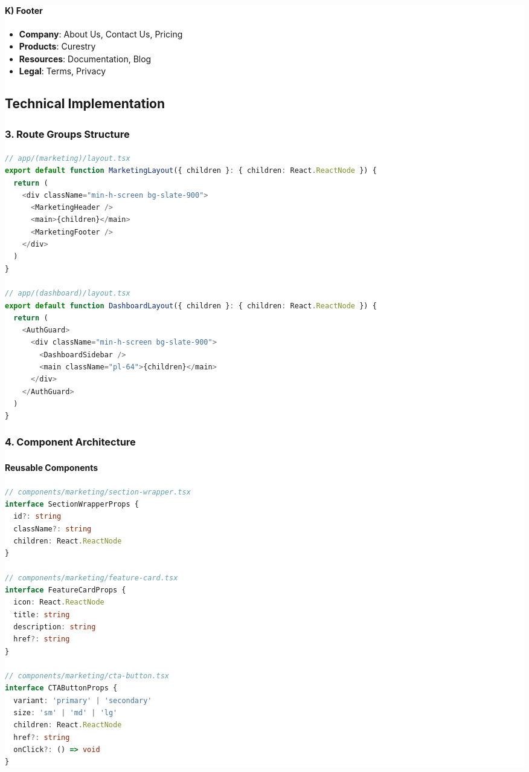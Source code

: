 #### K) Footer
- **Company**: About Us, Contact Us, Pricing
- **Products**: Curestry
- **Resources**: Documentation, Blog
- **Legal**: Terms, Privacy

## Technical Implementation

### 3. Route Groups Structure
```typescript
// app/(marketing)/layout.tsx
export default function MarketingLayout({ children }: { children: React.ReactNode }) {
  return (
    <div className="min-h-screen bg-slate-900">
      <MarketingHeader />
      <main>{children}</main>
      <MarketingFooter />
    </div>
  )
}

// app/(dashboard)/layout.tsx
export default function DashboardLayout({ children }: { children: React.ReactNode }) {
  return (
    <AuthGuard>
      <div className="min-h-screen bg-slate-900">
        <DashboardSidebar />
        <main className="pl-64">{children}</main>
      </div>
    </AuthGuard>
  )
}
```

### 4. Component Architecture

#### Reusable Components
```typescript
// components/marketing/section-wrapper.tsx
interface SectionWrapperProps {
  id?: string
  className?: string
  children: React.ReactNode
}

// components/marketing/feature-card.tsx
interface FeatureCardProps {
  icon: React.ReactNode
  title: string
  description: string
  href?: string
}

// components/marketing/cta-button.tsx
interface CTAButtonProps {
  variant: 'primary' | 'secondary'
  size: 'sm' | 'md' | 'lg'
  children: React.ReactNode
  href?: string
  onClick?: () => void
}
```
